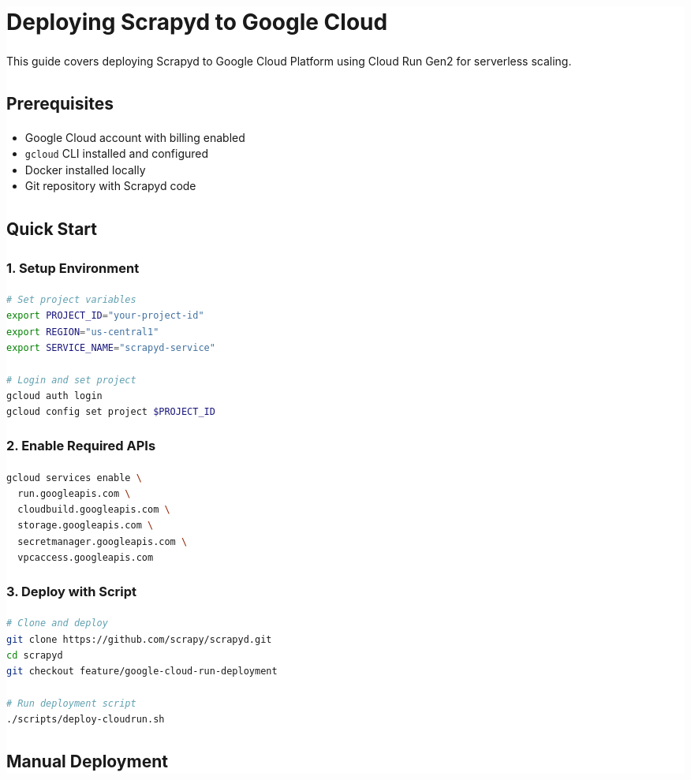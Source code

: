 # Deploying Scrapyd to Google Cloud

This guide covers deploying Scrapyd to Google Cloud Platform using Cloud Run Gen2 for serverless scaling.

## Prerequisites

- Google Cloud account with billing enabled
- `gcloud` CLI installed and configured
- Docker installed locally
- Git repository with Scrapyd code

## Quick Start

### 1. Setup Environment

```bash
# Set project variables
export PROJECT_ID="your-project-id"
export REGION="us-central1"
export SERVICE_NAME="scrapyd-service"

# Login and set project
gcloud auth login
gcloud config set project $PROJECT_ID
```

### 2. Enable Required APIs

```bash
gcloud services enable \
  run.googleapis.com \
  cloudbuild.googleapis.com \
  storage.googleapis.com \
  secretmanager.googleapis.com \
  vpcaccess.googleapis.com
```

### 3. Deploy with Script

```bash
# Clone and deploy
git clone https://github.com/scrapy/scrapyd.git
cd scrapyd
git checkout feature/google-cloud-run-deployment

# Run deployment script
./scripts/deploy-cloudrun.sh
```

## Manual Deployment
